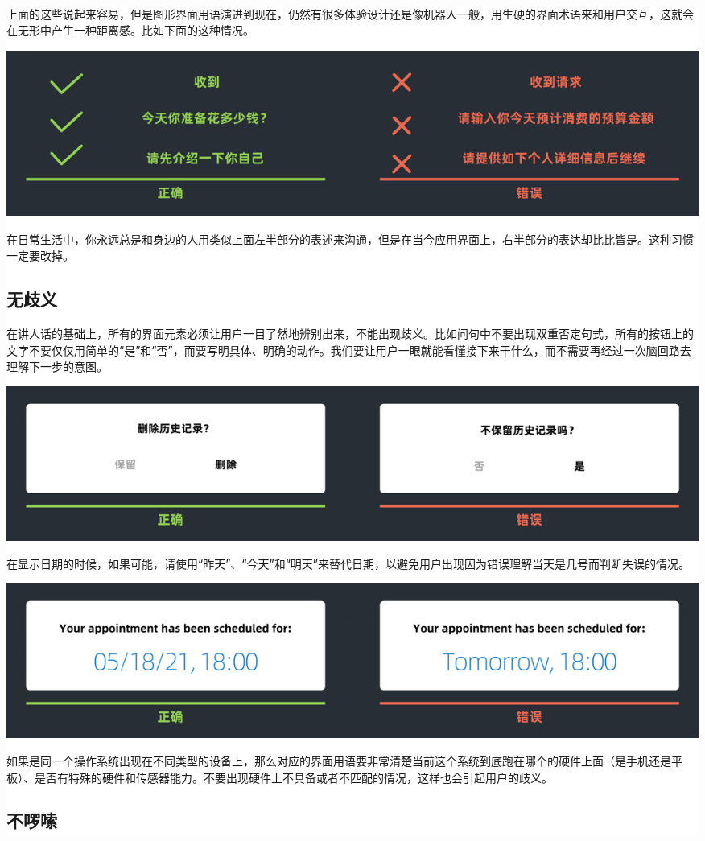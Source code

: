 上面的这些说起来容易，但是图形界面用语演进到现在，仍然有很多体验设计还是像机器人一般，用生硬的界面术语来和用户交互，这就会在无形中产生一种距离感。比如下面的这种情况。

![](./httpsstatic001geekbangorgresourceimagef212f2980f7b2c4670c45fc503f25f784112.png)

在日常生活中，你永远总是和身边的人用类似上面左半部分的表述来沟通，但是在当今应用界面上，右半部分的表达却比比皆是。这种习惯一定要改掉。

## 无歧义

在讲人话的基础上，所有的界面元素必须让用户一目了然地辨别出来，不能出现歧义。比如问句中不要出现双重否定句式，所有的按钮上的文字不要仅仅用简单的“是”和“否”，而要写明具体、明确的动作。我们要让用户一眼就能看懂接下来干什么，而不需要再经过一次脑回路去理解下一步的意图。

![](./httpsstatic001geekbangorgresourceimage6bd06bd241196083ab655504ac05e39955d0.png)

在显示日期的时候，如果可能，请使用“昨天”、“今天”和“明天”来替代日期，以避免用户出现因为错误理解当天是几号而判断失误的情况。

![](./httpsstatic001geekbangorgresourceimage981e98c9273ae2363bc4856b011b7b6d511e.png)

如果是同一个操作系统出现在不同类型的设备上，那么对应的界面用语要非常清楚当前这个系统到底跑在哪个的硬件上面（是手机还是平板）、是否有特殊的硬件和传感器能力。不要出现硬件上不具备或者不匹配的情况，这样也会引起用户的歧义。

## 不啰嗦
